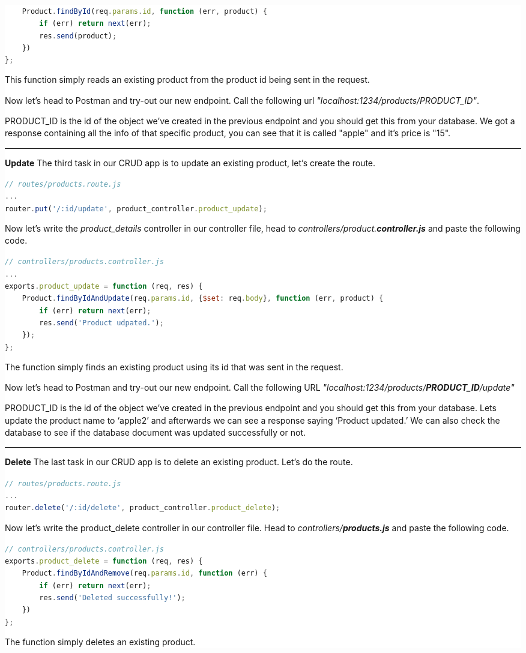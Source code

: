 ```javascript
    Product.findById(req.params.id, function (err, product) {
        if (err) return next(err);
        res.send(product);
    })
};
```
This function simply reads an existing product from the product id being sent in the request. 

Now let’s head to Postman and try-out our new endpoint. Call the following url *"localhost:1234/products/PRODUCT_ID"*.  

PRODUCT_ID is the id of the object we’ve created in the previous endpoint and you should get this from your database.
We got a response containing all the info of that specific product, you can see that it is called "apple" and it’s price is "15".
___
**Update**
The third task in our CRUD app is to update an existing product, let’s create the route.
```javascript
// routes/products.route.js
...
router.put('/:id/update', product_controller.product_update);
```
Now let’s write the *product_details* controller in our controller file, head to *controllers/product.**controller.js*** and paste the following code.
```javascript
// controllers/products.controller.js
...
exports.product_update = function (req, res) {
    Product.findByIdAndUpdate(req.params.id, {$set: req.body}, function (err, product) {
        if (err) return next(err);
        res.send('Product udpated.');
    });
};
```
The function simply finds an existing product using its id that was sent in the request.

Now let’s head to Postman and try-out our new endpoint. Call the following URL *"localhost:1234/products/**PRODUCT_ID**/update"*

PRODUCT_ID is the id of the object we’ve created in the previous endpoint and you should get this from your database.
Lets update the product name to ‘apple2’ and afterwards we can see a response saying ‘Product updated.’
We can also check the database to see if the database document was updated successfully or not.  
___
**Delete**
The last task in our CRUD app is to delete an existing product. Let’s do the route.
```javascript
// routes/products.route.js
...
router.delete('/:id/delete', product_controller.product_delete);
```
Now let’s write the product_delete controller in our controller file. Head to *controllers/**products.js*** and paste the following code.
```javascript
// controllers/products.controller.js
exports.product_delete = function (req, res) {
    Product.findByIdAndRemove(req.params.id, function (err) {
        if (err) return next(err);
        res.send('Deleted successfully!');
    })
};
```
The function simply deletes an existing product.

